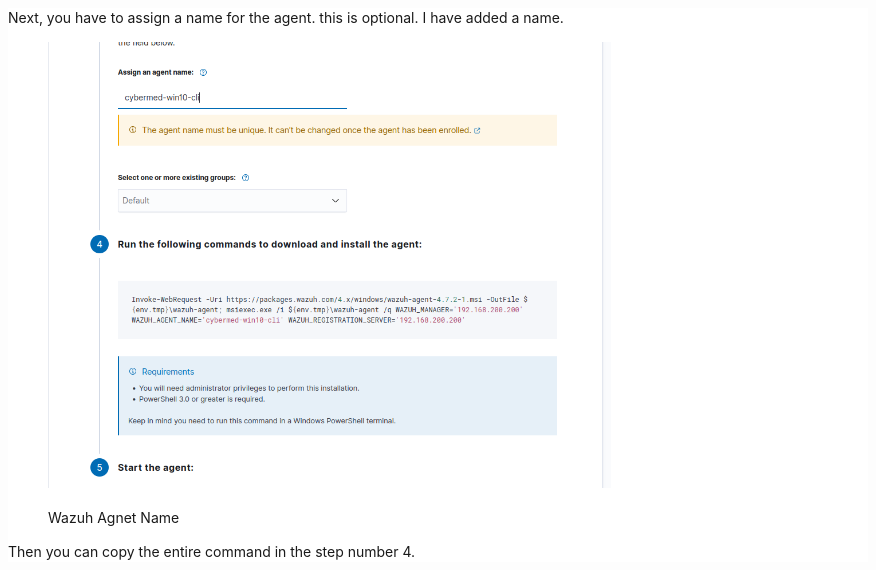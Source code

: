 Next, you have to assign a name for the agent. this is optional. I have added a name.

<figure><img src="../.gitbook/assets/image (43).png" alt="" width="563"><figcaption><p>Wazuh Agnet Name</p></figcaption></figure>

Then you can copy the entire command in the step number 4.
